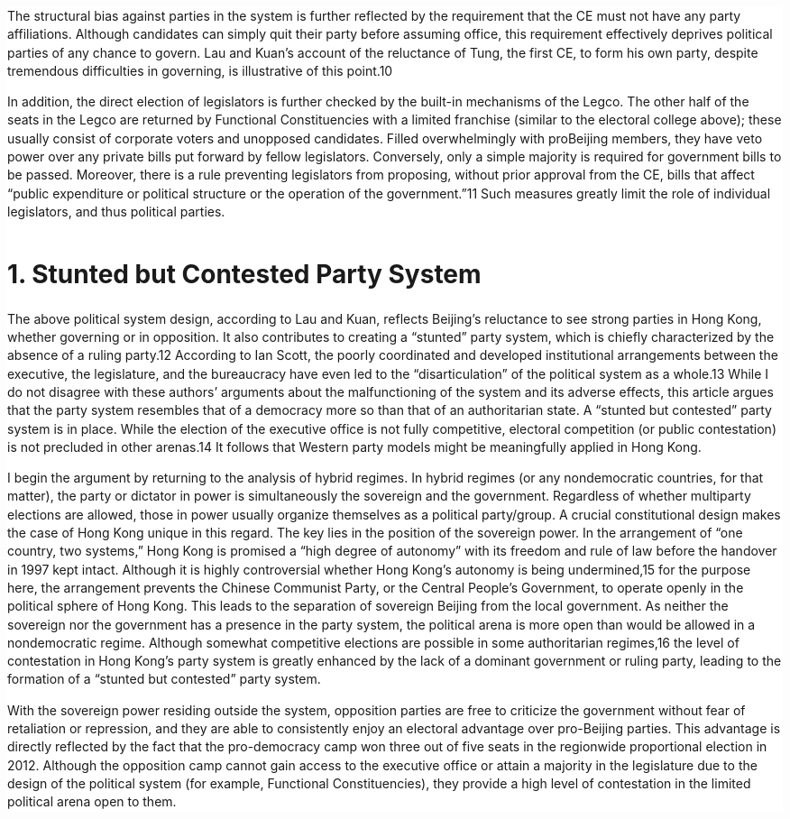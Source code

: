 The structural bias against parties in the system is further reflected by the requirement that the CE must not have any party affiliations. Although candidates can simply quit their party before assuming office, this requirement effectively deprives political parties of any chance to govern. Lau and Kuan’s account of the reluctance of Tung, the first CE, to form his own party, despite tremendous difficulties in governing, is illustrative of this point.10

In addition, the direct election of legislators is further checked by the built-in mechanisms of the Legco. The other half of the seats in the Legco are returned by Functional Constituencies with a limited franchise (similar to the electoral college above); these usually consist of corporate voters and unopposed candidates. Filled overwhelmingly with proBeijing members, they have veto power over any private bills put forward by fellow legislators. Conversely, only a simple majority is required for government bills to be passed. Moreover, there is a rule preventing legislators from proposing, without prior approval from the CE, bills that affect “public expenditure or political structure or the operation of the government.”11 Such measures greatly limit the role of individual legislators, and thus political parties.

# 1. Stunted but Contested Party System

The above political system design, according to Lau and Kuan, reflects Beijing’s reluctance to see strong parties in Hong Kong, whether governing or in opposition. It also contributes to creating a “stunted” party system, which is chiefly characterized by the absence of a ruling party.12 According to Ian Scott, the poorly coordinated and developed institutional arrangements between the executive, the legislature, and the bureaucracy have even led to the “disarticulation” of the political system as a whole.13 While I do not disagree with these authors’ arguments about the malfunctioning of the system and its adverse effects, this article argues that the party system resembles that of a democracy more so than that of an authoritarian state. A “stunted but contested” party system is in place. While the election of the executive office is not fully competitive, electoral competition (or public contestation) is not precluded in other arenas.14 It follows that Western party models might be meaningfully applied in Hong Kong.

I begin the argument by returning to the analysis of hybrid regimes. In hybrid regimes (or any nondemocratic countries, for that matter), the party or dictator in power is simultaneously the sovereign and the government. Regardless of whether multiparty elections are allowed, those in power usually organize themselves as a political party/group. A crucial constitutional design makes the case of Hong Kong unique in this regard. The key lies in the position of the sovereign power. In the arrangement of “one country, two systems,” Hong Kong is promised a “high degree of autonomy” with its freedom and rule of law before the handover in 1997 kept intact. Although it is highly controversial whether Hong Kong’s autonomy is being undermined,15 for the purpose here, the arrangement prevents the Chinese Communist Party, or the Central People’s Government, to operate openly in the political sphere of Hong Kong. This leads to the separation of sovereign Beijing from the local government. As neither the sovereign nor the government has a presence in the party system, the political arena is more open than would be allowed in a nondemocratic regime. Although somewhat competitive elections are possible in some authoritarian regimes,16 the level of contestation in Hong Kong’s party system is greatly enhanced by the lack of a dominant government or ruling party, leading to the formation of a “stunted but contested” party system.

With the sovereign power residing outside the system, opposition parties are free to criticize the government without fear of retaliation or repression, and they are able to consistently enjoy an electoral advantage over pro-Beijing parties. This advantage is directly reflected by the fact that the pro-democracy camp won three out of five seats in the regionwide proportional election in 2012. Although the opposition camp cannot gain access to the executive office or attain a majority in the legislature due to the design of the political system (for example, Functional Constituencies), they provide a high level of contestation in the limited political arena open to them.
